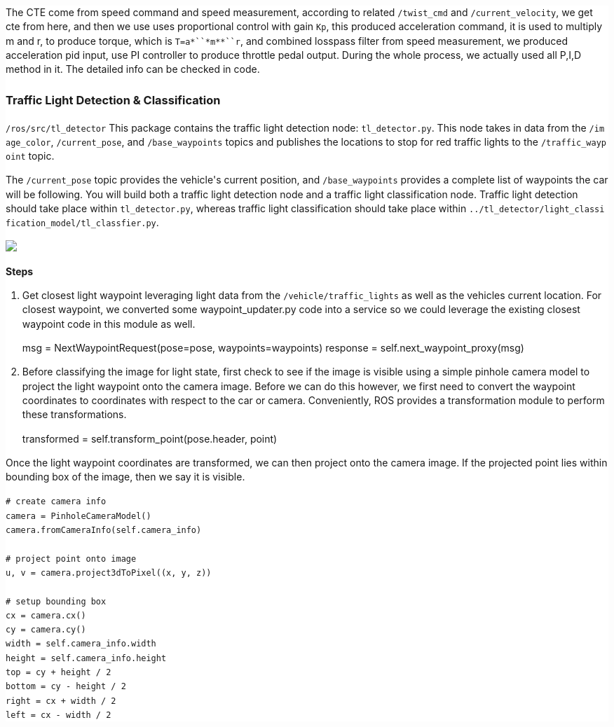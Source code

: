 
The CTE come from speed command and speed measurement, according to related `/twist_cmd` and `/current_velocity`, we get cte from here, and then we use uses proportional control with gain `Kp`, this produced acceleration command, it is used to multiply m and r, to produce torque, which is `T=a*``*m**``r`, and combined losspass filter from speed measurement, we produced acceleration pid input, use PI controller to produce throttle pedal output.
During the whole process, we actually used all P,I,D method in it. The detailed info can be checked in code.


### **Traffic Light** **Detection & Classification**

`/ros/src/tl_detector` This package contains the traffic light detection node: `tl_detector.py`. This node takes in data from the `/image_color`, `/current_pose`, and `/base_waypoints` topics and publishes the locations to stop for red traffic lights to the `/traffic_waypoint` topic.

The `/current_pose` topic provides the vehicle's current position, and `/base_waypoints` provides a complete list of waypoints the car will be following.
You will build both a traffic light detection node and a traffic light classification node. Traffic light detection should take place within `tl_detector.py`, whereas traffic light classification should take place within `../tl_detector/light_classification_model/tl_classfier.py`.

![](https://d17h27t6h515a5.cloudfront.net/topher/2017/September/59b6d189_tl-detector-ros-graph/tl-detector-ros-graph.png)


**Steps**


1. Get closest light waypoint leveraging light data from the `/vehicle/traffic_lights` as well as the vehicles current location.  For closest waypoint, we converted some waypoint_updater.py code into a service so we could leverage the existing closest waypoint code in this module as well.
  
    msg = NextWaypointRequest(pose=pose, waypoints=waypoints)
    response = self.next_waypoint_proxy(msg)
  
2. Before classifying the image for light state, first check to see if the image is visible using a simple pinhole camera model to project the light waypoint onto the camera image.  Before we can do this however, we first need to convert the waypoint coordinates to coordinates with respect to the car or camera.  Conveniently, ROS provides a transformation module to perform these transformations.  
  
    transformed = self.transform_point(pose.header, point)

Once the light waypoint coordinates are transformed, we can then project onto the camera image.  If the projected point lies within bounding box of the image, then we say it is visible.

  
    # create camera info
    camera = PinholeCameraModel()
    camera.fromCameraInfo(self.camera_info)
    
    # project point onto image
    u, v = camera.project3dToPixel((x, y, z))
    
    # setup bounding box
    cx = camera.cx()
    cy = camera.cy()
    width = self.camera_info.width
    height = self.camera_info.height
    top = cy + height / 2
    bottom = cy - height / 2
    right = cx + width / 2
    left = cx - width / 2
    